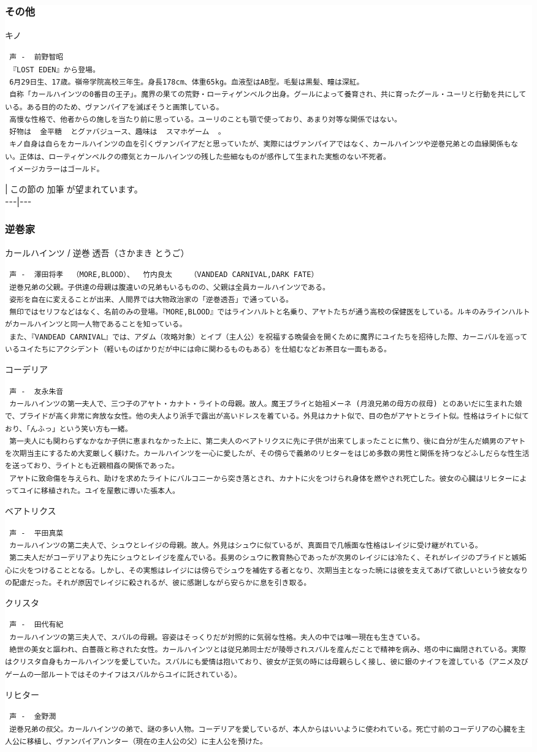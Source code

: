 ###  その他  

キノ

     声 -  前野智昭 
     『LOST EDEN』から登場。 
     6月29日生、17歳。嶺帝学院高校三年生。身長178cm、体重65kg。血液型はAB型。毛髪は黒髪、瞳は深紅。 
     自称「カールハインツの0番目の王子」。魔界の果ての荒野・ローティゲンベルク出身。グールによって養育され、共に育ったグール・ユーリと行動を共にしている。ある目的のため、ヴァンパイアを滅ぼそうと画策している。 
     高慢な性格で、他者からの施しを当たり前に思っている。ユーリのことも顎で使っており、あまり対等な関係ではない。 
     好物は  金平糖  とグァバジュース、趣味は  スマホゲーム  。 
     キノ自身は自らをカールハインツの血を引くヴァンパイアだと思っていたが、実際にはヴァンパイアではなく、カールハインツや逆巻兄弟との血縁関係もない。正体は、ローティゲンベルクの瘴気とカールハインツの残した些細なものが感作して生まれた実態のない不死者。 
     イメージカラーはゴールド。 
|  この節の  加筆  が望まれています。  
---|---  
  
###  逆巻家  

カールハインツ / 逆巻 透吾（さかまき とうご）

     声 -  澤田将孝  （MORE,BLOOD）、  竹内良太    （VANDEAD CARNIVAL,DARK FATE） 
     逆巻兄弟の父親。子供達の母親は腹違いの兄弟もいるものの、父親は全員カールハインツである。 
     姿形を自在に変えることが出来、人間界では大物政治家の「逆巻透吾」で通っている。 
     無印ではセリフなどはなく、名前のみの登場。『MORE,BLOOD』ではラインハルトと名乗り、アヤトたちが通う高校の保健医をしている。ルキのみラインハルトがカールハインツと同一人物であることを知っている。 
     また､『VANDEAD CARNIVAL』では、アダム（攻略対象）とイブ（主人公）を祝福する晩餐会を開くために魔界にユイたちを招待した際、カーニバルを巡っているユイたちにアクシデント（軽いものばかりだが中には命に関わるものもある）を仕組むなどお茶目な一面もある。 
コーデリア

     声 -  友永朱音 
     カールハインツの第一夫人で、三つ子のアヤト・カナト・ライトの母親。故人。魔王ブライと始祖メーネ (月浪兄弟の母方の叔母) とのあいだに生まれた娘で、プライドが高く非常に奔放な女性。他の夫人より派手で露出が高いドレスを着ている。外見はカナト似で、目の色がアヤトとライト似。性格はライトに似ており、「んふっ」という笑い方も一緒。 
     第一夫人にも関わらずなかなか子供に恵まれなかった上に、第二夫人のベアトリクスに先に子供が出来てしまったことに焦り、後に自分が生んだ嫡男のアヤトを次期当主にするため大変厳しく躾けた。カールハインツを一心に愛したが、その傍らで義弟のリヒターをはじめ多数の男性と関係を持つなどふしだらな性生活を送っており、ライトとも近親相姦の関係であった。 
     アヤトに致命傷を与えられ、助けを求めたライトにバルコニーから突き落とされ、カナトに火をつけられ身体を燃やされ死亡した。彼女の心臓はリヒターによってユイに移植された。ユイを屋敷に導いた張本人。 
ベアトリクス

     声 -  平田真菜 
     カールハインツの第二夫人で、シュウとレイジの母親。故人。外見はシュウに似ているが、真面目で几帳面な性格はレイジに受け継がれている。 
     第二夫人だがコーデリアより先にシュウとレイジを産んでいる。長男のシュウに教育熱心であったが次男のレイジには冷たく、それがレイジのプライドと嫉妬心に火をつけることとなる。しかし、その実態はレイジには傍らでシュウを補佐する者となり、次期当主となった暁には彼を支えてあげて欲しいという彼女なりの配慮だった。それが原因でレイジに殺されるが、彼に感謝しながら安らかに息を引き取る。 
クリスタ

     声 -  田代有紀 
     カールハインツの第三夫人で、スバルの母親。容姿はそっくりだが対照的に気弱な性格。夫人の中では唯一現在も生きている。 
     絶世の美女と謳われ、白薔薇と称された女性。カールハインツとは従兄弟同士だが陵辱されスバルを産んだことで精神を病み、塔の中に幽閉されている。実際はクリスタ自身もカールハインツを愛していた。スバルにも愛情は抱いており、彼女が正気の時には母親らしく接し、彼に銀のナイフを渡している（アニメ及びゲームの一部ルートではそのナイフはスバルからユイに託されている）。 
リヒター

     声 -  金野潤 
     逆巻兄弟の叔父。カールハインツの弟で、謎の多い人物。コーデリアを愛しているが、本人からはいいように使われている。死亡寸前のコーデリアの心臓を主人公に移植し、ヴァンパイアハンター（現在の主人公の父）に主人公を預けた。 
